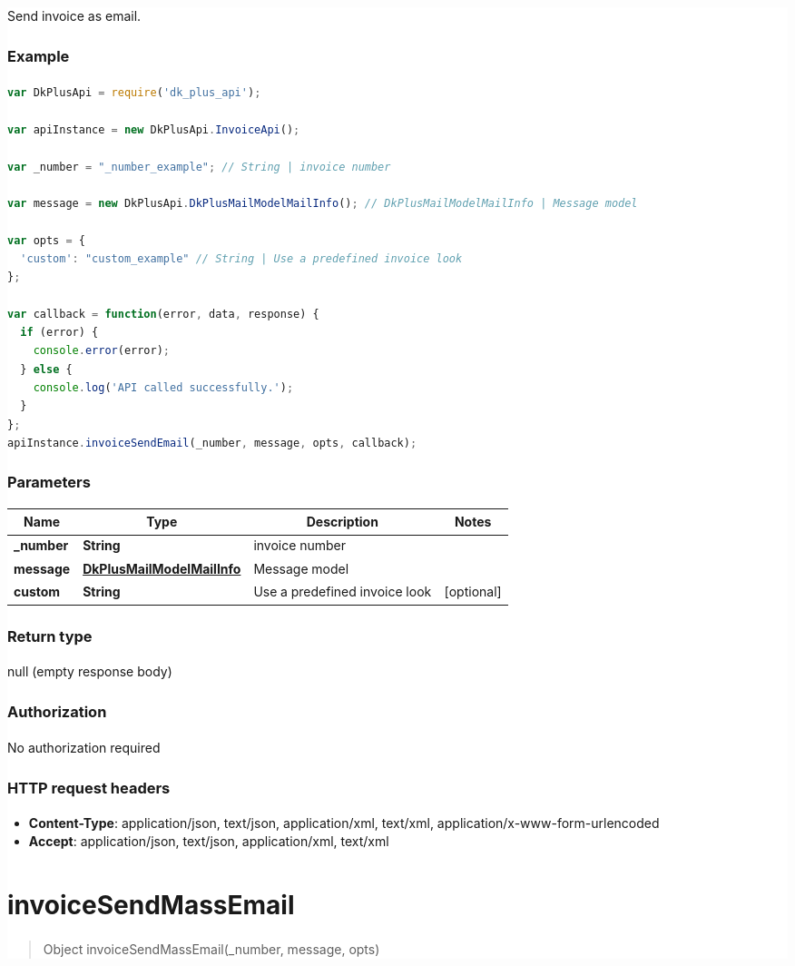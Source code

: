 Send invoice as email.

### Example
```javascript
var DkPlusApi = require('dk_plus_api');

var apiInstance = new DkPlusApi.InvoiceApi();

var _number = "_number_example"; // String | invoice number

var message = new DkPlusApi.DkPlusMailModelMailInfo(); // DkPlusMailModelMailInfo | Message model

var opts = { 
  'custom': "custom_example" // String | Use a predefined invoice look
};

var callback = function(error, data, response) {
  if (error) {
    console.error(error);
  } else {
    console.log('API called successfully.');
  }
};
apiInstance.invoiceSendEmail(_number, message, opts, callback);
```

### Parameters

Name | Type | Description  | Notes
------------- | ------------- | ------------- | -------------
 **_number** | **String**| invoice number | 
 **message** | [**DkPlusMailModelMailInfo**](DkPlusMailModelMailInfo.md)| Message model | 
 **custom** | **String**| Use a predefined invoice look | [optional] 

### Return type

null (empty response body)

### Authorization

No authorization required

### HTTP request headers

 - **Content-Type**: application/json, text/json, application/xml, text/xml, application/x-www-form-urlencoded
 - **Accept**: application/json, text/json, application/xml, text/xml

<a name="invoiceSendMassEmail"></a>
# **invoiceSendMassEmail**
> Object invoiceSendMassEmail(_number, message, opts)
